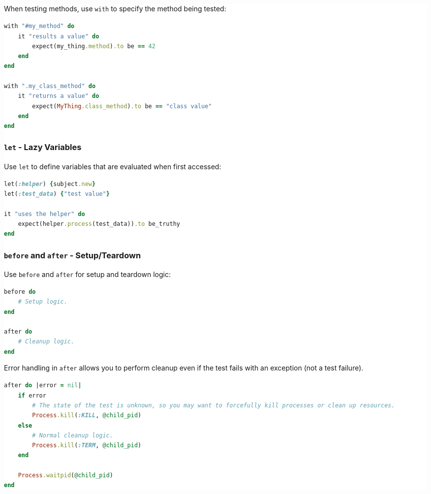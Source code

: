 ```ruby
```

When testing methods, use `with` to specify the method being tested:

```ruby
with "#my_method" do
	it "results a value" do
		expect(my_thing.method).to be == 42
	end
end

with ".my_class_method" do
	it "returns a value" do
		expect(MyThing.class_method).to be == "class value"
	end
end
```

### `let` - Lazy Variables

Use `let` to define variables that are evaluated when first accessed:

```ruby
let(:helper) {subject.new}
let(:test_data) {"test value"}

it "uses the helper" do
	expect(helper.process(test_data)).to be_truthy
end
```

### `before` and `after` - Setup/Teardown

Use `before` and `after` for setup and teardown logic:

```ruby
before do
	# Setup logic.
end

after do
	# Cleanup logic.
end
```

Error handling in `after` allows you to perform cleanup even if the test fails with an exception (not a test failure).

```ruby
after do |error = nil|
	if error
		# The state of the test is unknown, so you may want to forcefully kill processes or clean up resources.
		Process.kill(:KILL, @child_pid)
	else
		# Normal cleanup logic.
		Process.kill(:TERM, @child_pid)
	end
	
	Process.waitpid(@child_pid)
end
```
